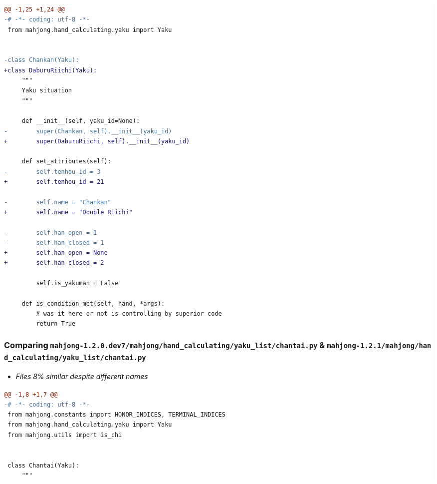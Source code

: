 ```diff
@@ -1,25 +1,24 @@
-# -*- coding: utf-8 -*-
 from mahjong.hand_calculating.yaku import Yaku
 
 
-class Chankan(Yaku):
+class DaburuRiichi(Yaku):
     """
     Yaku situation
     """
 
     def __init__(self, yaku_id=None):
-        super(Chankan, self).__init__(yaku_id)
+        super(DaburuRiichi, self).__init__(yaku_id)
 
     def set_attributes(self):
-        self.tenhou_id = 3
+        self.tenhou_id = 21
 
-        self.name = "Chankan"
+        self.name = "Double Riichi"
 
-        self.han_open = 1
-        self.han_closed = 1
+        self.han_open = None
+        self.han_closed = 2
 
         self.is_yakuman = False
 
     def is_condition_met(self, hand, *args):
         # was it here or not is controlling by superior code
         return True
```

### Comparing `mahjong-1.2.0.dev7/mahjong/hand_calculating/yaku_list/chantai.py` & `mahjong-1.2.1/mahjong/hand_calculating/yaku_list/chantai.py`

 * *Files 8% similar despite different names*

```diff
@@ -1,8 +1,7 @@
-# -*- coding: utf-8 -*-
 from mahjong.constants import HONOR_INDICES, TERMINAL_INDICES
 from mahjong.hand_calculating.yaku import Yaku
 from mahjong.utils import is_chi
 
 
 class Chantai(Yaku):
     """
```
